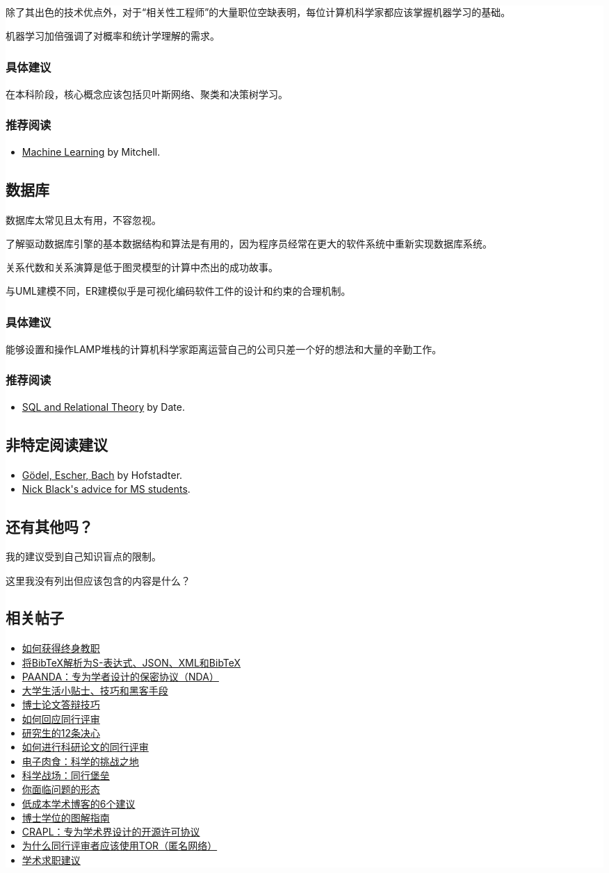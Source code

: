 除了其出色的技术优点外，对于“相关性工程师”的大量职位空缺表明，每位计算机科学家都应该掌握机器学习的基础。

机器学习加倍强调了对概率和统计学理解的需求。

### 具体建议

在本科阶段，核心概念应该包括贝叶斯网络、聚类和决策树学习。

### 推荐阅读

- [Machine Learning](http://www.amazon.com/gp/product/0070428077/ref=as_li_ss_tl?ie=UTF8&tag=mmamzn06-20&linkCode=as2&camp=217145&creative=399369&creativeASIN=0070428077) by Mitchell.

## 数据库

数据库太常见且太有用，不容忽视。

了解驱动数据库引擎的基本数据结构和算法是有用的，因为程序员经常在更大的软件系统中重新实现数据库系统。

关系代数和关系演算是低于图灵模型的计算中杰出的成功故事。

与UML建模不同，ER建模似乎是可视化编码软件工件的设计和约束的合理机制。

### 具体建议

能够设置和操作LAMP堆栈的计算机科学家距离运营自己的公司只差一个好的想法和大量的辛勤工作。

### 推荐阅读

- [SQL and Relational Theory](http://www.amazon.com/gp/product/0596523068/ref=as_li_ss_tl?ie=UTF8&tag=mmamzn06-20&linkCode=as2&camp=217145&creative=399369&creativeASIN=0596523068) by Date.

## 非特定阅读建议

- [Gödel, Escher, Bach](http://www.amazon.com/gp/product/0465026567/ref=as_li_ss_tl?ie=UTF8&tag=mmamzn06-20&linkCode=as2&camp=217145&creative=399369&creativeASIN=0465026567) by Hofstadter.
- [Nick Black's advice for MS students](http://nick-black.com/dankwiki/images/8/85/Msadvice.pdf).

## 还有其他吗？

我的建议受到自己知识盲点的限制。

这里我没有列出但应该包含的内容是什么？

## 相关帖子

- [如何获得终身教职](http://matt.might.net/articles/tenure/)
- [将BibTeX解析为S-表达式、JSON、XML和BibTeX](http://matt.might.net/articles/parsing-bibtex/)
- [PAANDA：专为学者设计的保密协议（NDA）](http://matt.might.net/articles/paanda-nda-for-academics/)
- [大学生活小贴士、技巧和黑客手段](http://matt.might.net/articles/college-tips/)
- [博士论文答辩技巧](http://matt.might.net/articles/phd-defense-tips/)
- [如何回应同行评审](http://matt.might.net/articles/peer-review-rebuttals/)
- [研究生的12条决心](http://matt.might.net/articles/grad-student-resolutions/)
- [如何进行科研论文的同行评审](http://matt.might.net/articles/how-to-peer-review/)
- [电子肉食：科学的挑战之地](http://matt.might.net/articles/electric-meat/)
- [科学战场：同行堡垒](http://matt.might.net/articles/peer-fortress/)
- [你面临问题的形态](http://matt.might.net/articles/problem-shapes/)
- [低成本学术博客的6个建议](http://matt.might.net/articles/how-to-blog-as-an-academic/)
- [博士学位的图解指南](http://matt.might.net/articles/phd-school-in-pictures/)
- [CRAPL：专为学术界设计的开源许可协议](http://matt.might.net/articles/crapl/)
- [为什么同行评审者应该使用TOR（匿名网络）](http://matt.might.net/articles/why-peer-reviewers-should-use-tor/)
- [学术求职建议](http://matt.might.net/articles/advice-for-academic-job-hunt/)
